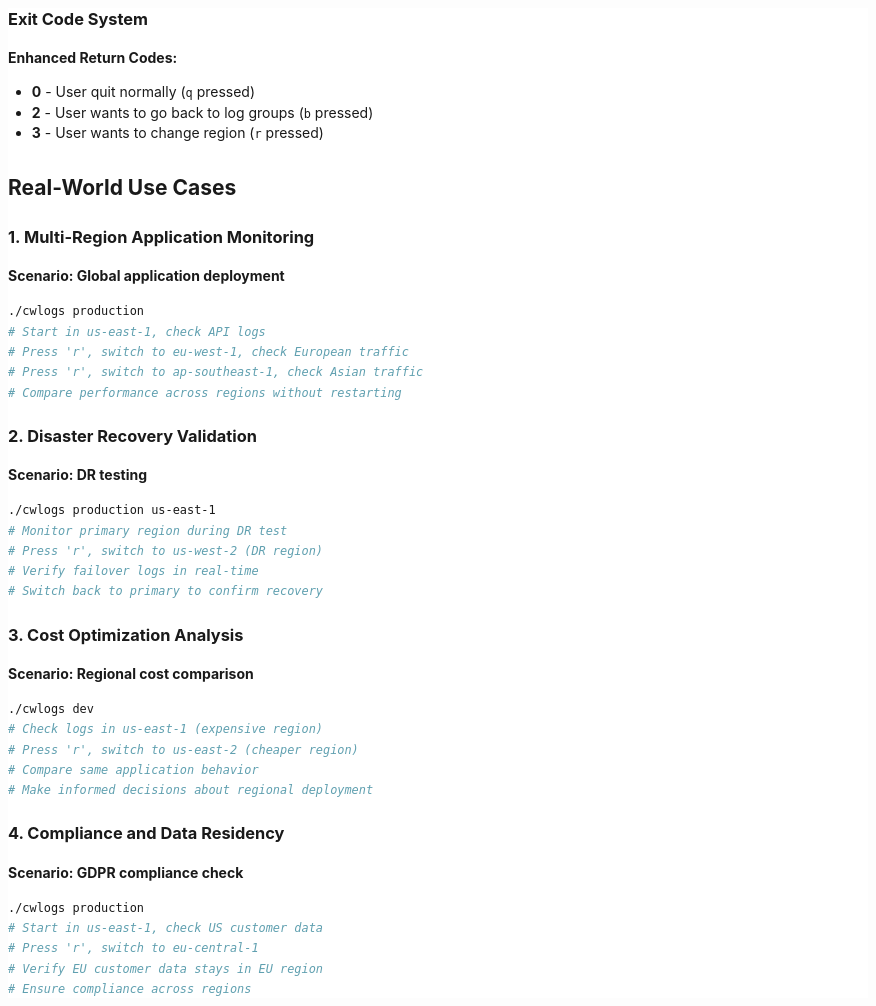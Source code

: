 ### Exit Code System

**Enhanced Return Codes:**
- **0** - User quit normally (`q` pressed)
- **2** - User wants to go back to log groups (`b` pressed)
- **3** - User wants to change region (`r` pressed)

## Real-World Use Cases

### 1. Multi-Region Application Monitoring

**Scenario: Global application deployment**
```bash
./cwlogs production
# Start in us-east-1, check API logs
# Press 'r', switch to eu-west-1, check European traffic
# Press 'r', switch to ap-southeast-1, check Asian traffic
# Compare performance across regions without restarting
```

### 2. Disaster Recovery Validation

**Scenario: DR testing**
```bash
./cwlogs production us-east-1
# Monitor primary region during DR test
# Press 'r', switch to us-west-2 (DR region)
# Verify failover logs in real-time
# Switch back to primary to confirm recovery
```

### 3. Cost Optimization Analysis

**Scenario: Regional cost comparison**
```bash
./cwlogs dev
# Check logs in us-east-1 (expensive region)
# Press 'r', switch to us-east-2 (cheaper region)
# Compare same application behavior
# Make informed decisions about regional deployment
```

### 4. Compliance and Data Residency

**Scenario: GDPR compliance check**
```bash
./cwlogs production
# Start in us-east-1, check US customer data
# Press 'r', switch to eu-central-1
# Verify EU customer data stays in EU region
# Ensure compliance across regions
```
